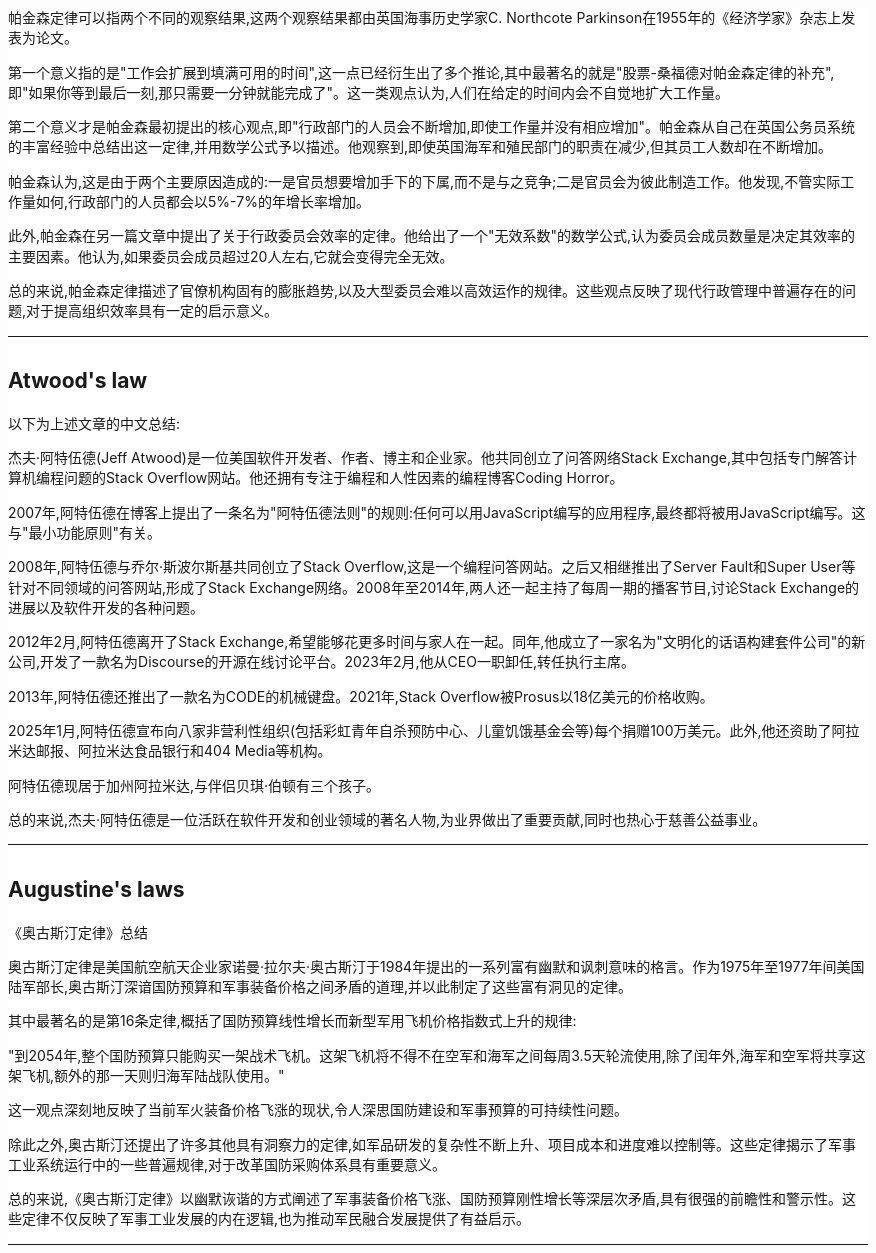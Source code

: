 帕金森定律可以指两个不同的观察结果,这两个观察结果都由英国海事历史学家C. Northcote Parkinson在1955年的《经济学家》杂志上发表为论文。

第一个意义指的是"工作会扩展到填满可用的时间",这一点已经衍生出了多个推论,其中最著名的就是"股票-桑福德对帕金森定律的补充",即"如果你等到最后一刻,那只需要一分钟就能完成了"。这一类观点认为,人们在给定的时间内会不自觉地扩大工作量。

第二个意义才是帕金森最初提出的核心观点,即"行政部门的人员会不断增加,即使工作量并没有相应增加"。帕金森从自己在英国公务员系统的丰富经验中总结出这一定律,并用数学公式予以描述。他观察到,即使英国海军和殖民部门的职责在减少,但其员工人数却在不断增加。

帕金森认为,这是由于两个主要原因造成的:一是官员想要增加手下的下属,而不是与之竞争;二是官员会为彼此制造工作。他发现,不管实际工作量如何,行政部门的人员都会以5%-7%的年增长率增加。

此外,帕金森在另一篇文章中提出了关于行政委员会效率的定律。他给出了一个"无效系数"的数学公式,认为委员会成员数量是决定其效率的主要因素。他认为,如果委员会成员超过20人左右,它就会变得完全无效。

总的来说,帕金森定律描述了官僚机构固有的膨胀趋势,以及大型委员会难以高效运作的规律。这些观点反映了现代行政管理中普遍存在的问题,对于提高组织效率具有一定的启示意义。

---

## Atwood's law

以下为上述文章的中文总结:

杰夫·阿特伍德(Jeff Atwood)是一位美国软件开发者、作者、博主和企业家。他共同创立了问答网络Stack Exchange,其中包括专门解答计算机编程问题的Stack Overflow网站。他还拥有专注于编程和人性因素的编程博客Coding Horror。

2007年,阿特伍德在博客上提出了一条名为"阿特伍德法则"的规则:任何可以用JavaScript编写的应用程序,最终都将被用JavaScript编写。这与"最小功能原则"有关。

2008年,阿特伍德与乔尔·斯波尔斯基共同创立了Stack Overflow,这是一个编程问答网站。之后又相继推出了Server Fault和Super User等针对不同领域的问答网站,形成了Stack Exchange网络。2008年至2014年,两人还一起主持了每周一期的播客节目,讨论Stack Exchange的进展以及软件开发的各种问题。

2012年2月,阿特伍德离开了Stack Exchange,希望能够花更多时间与家人在一起。同年,他成立了一家名为"文明化的话语构建套件公司"的新公司,开发了一款名为Discourse的开源在线讨论平台。2023年2月,他从CEO一职卸任,转任执行主席。

2013年,阿特伍德还推出了一款名为CODE的机械键盘。2021年,Stack Overflow被Prosus以18亿美元的价格收购。

2025年1月,阿特伍德宣布向八家非营利性组织(包括彩虹青年自杀预防中心、儿童饥饿基金会等)每个捐赠100万美元。此外,他还资助了阿拉米达邮报、阿拉米达食品银行和404 Media等机构。

阿特伍德现居于加州阿拉米达,与伴侣贝琪·伯顿有三个孩子。

总的来说,杰夫·阿特伍德是一位活跃在软件开发和创业领域的著名人物,为业界做出了重要贡献,同时也热心于慈善公益事业。

---

## Augustine's laws

《奥古斯汀定律》总结

奥古斯汀定律是美国航空航天企业家诺曼·拉尔夫·奥古斯汀于1984年提出的一系列富有幽默和讽刺意味的格言。作为1975年至1977年间美国陆军部长,奥古斯汀深谙国防预算和军事装备价格之间矛盾的道理,并以此制定了这些富有洞见的定律。

其中最著名的是第16条定律,概括了国防预算线性增长而新型军用飞机价格指数式上升的规律:

"到2054年,整个国防预算只能购买一架战术飞机。这架飞机将不得不在空军和海军之间每周3.5天轮流使用,除了闰年外,海军和空军将共享这架飞机,额外的那一天则归海军陆战队使用。"

这一观点深刻地反映了当前军火装备价格飞涨的现状,令人深思国防建设和军事预算的可持续性问题。

除此之外,奥古斯汀还提出了许多其他具有洞察力的定律,如军品研发的复杂性不断上升、项目成本和进度难以控制等。这些定律揭示了军事工业系统运行中的一些普遍规律,对于改革国防采购体系具有重要意义。

总的来说,《奥古斯汀定律》以幽默诙谐的方式阐述了军事装备价格飞涨、国防预算刚性增长等深层次矛盾,具有很强的前瞻性和警示性。这些定律不仅反映了军事工业发展的内在逻辑,也为推动军民融合发展提供了有益启示。

---
